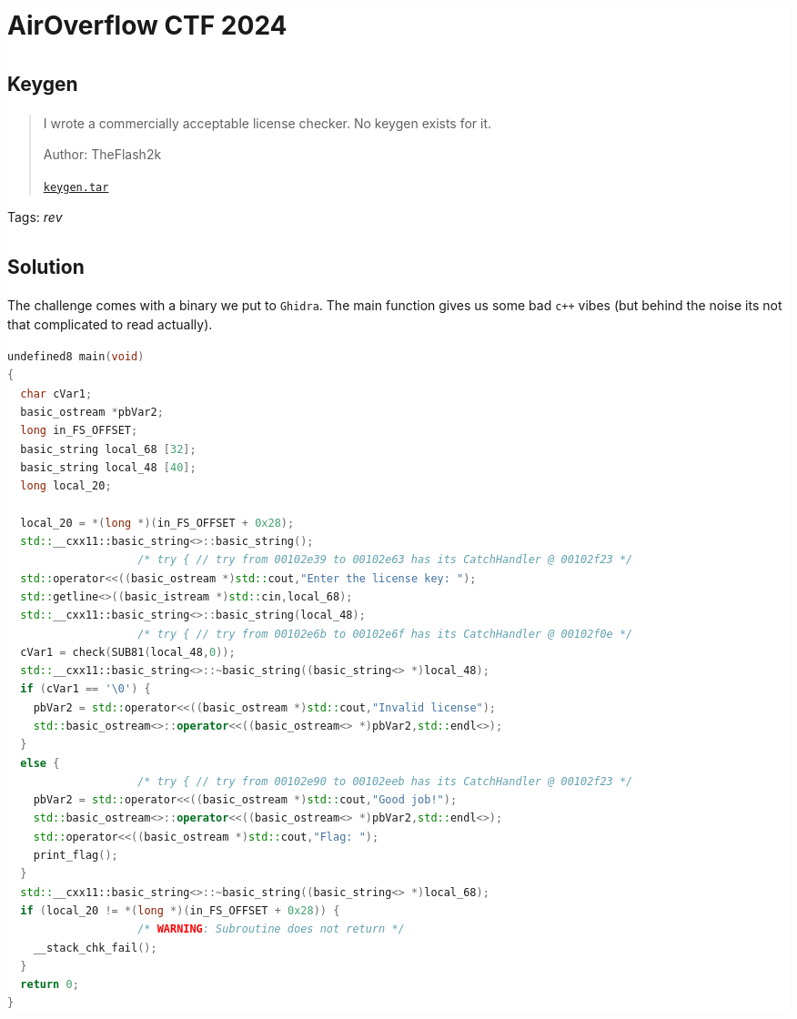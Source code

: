 # AirOverflow CTF 2024

## Keygen

> I wrote a commercially acceptable license checker. No keygen exists for it.
>
>  Author: TheFlash2k
>
> [`keygen.tar`](keygen.tar)

Tags: _rev_

## Solution
The challenge comes with a binary we put to `Ghidra`. The main function gives us some bad `c++` vibes (but behind the noise its not that complicated to read actually).

```cpp
undefined8 main(void)
{
  char cVar1;
  basic_ostream *pbVar2;
  long in_FS_OFFSET;
  basic_string local_68 [32];
  basic_string local_48 [40];
  long local_20;
  
  local_20 = *(long *)(in_FS_OFFSET + 0x28);
  std::__cxx11::basic_string<>::basic_string();
                    /* try { // try from 00102e39 to 00102e63 has its CatchHandler @ 00102f23 */
  std::operator<<((basic_ostream *)std::cout,"Enter the license key: ");
  std::getline<>((basic_istream *)std::cin,local_68);
  std::__cxx11::basic_string<>::basic_string(local_48);
                    /* try { // try from 00102e6b to 00102e6f has its CatchHandler @ 00102f0e */
  cVar1 = check(SUB81(local_48,0));
  std::__cxx11::basic_string<>::~basic_string((basic_string<> *)local_48);
  if (cVar1 == '\0') {
    pbVar2 = std::operator<<((basic_ostream *)std::cout,"Invalid license");
    std::basic_ostream<>::operator<<((basic_ostream<> *)pbVar2,std::endl<>);
  }
  else {
                    /* try { // try from 00102e90 to 00102eeb has its CatchHandler @ 00102f23 */
    pbVar2 = std::operator<<((basic_ostream *)std::cout,"Good job!");
    std::basic_ostream<>::operator<<((basic_ostream<> *)pbVar2,std::endl<>);
    std::operator<<((basic_ostream *)std::cout,"Flag: ");
    print_flag();
  }
  std::__cxx11::basic_string<>::~basic_string((basic_string<> *)local_68);
  if (local_20 != *(long *)(in_FS_OFFSET + 0x28)) {
                    /* WARNING: Subroutine does not return */
    __stack_chk_fail();
  }
  return 0;
}
```
